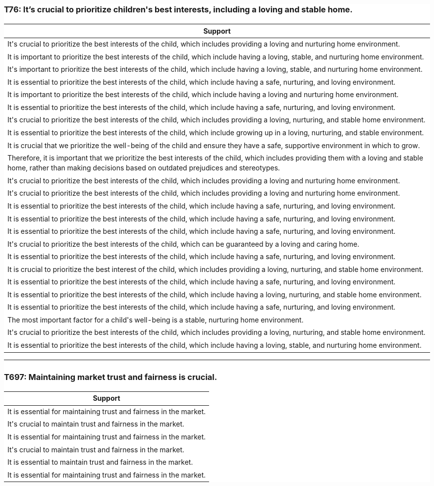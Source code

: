 ### T76: It’s crucial to prioritize children's best interests, including a loving and stable home.

|Support|
|---|
|It's crucial to prioritize the best interests of the child, which includes providing a loving and nurturing home environment.|
|It is important to prioritize the best interests of the child, which include having a loving, stable, and nurturing home environment.|
|It's important to prioritize the best interests of the child, which include having a loving, stable, and nurturing home environment.|
|It is essential to prioritize the best interests of the child, which include having a safe, nurturing, and loving environment.|
|It is important to prioritize the best interests of the child, which include having a loving and nurturing home environment.|
|It is essential to prioritize the best interests of the child, which include having a safe, nurturing, and loving environment.|
|It's crucial to prioritize the best interests of the child, which includes providing a loving, nurturing, and stable home environment.|
|It is essential to prioritize the best interests of the child, which include growing up in a loving, nurturing, and stable environment.|
|It is crucial that we prioritize the well-being of the child and ensure they have a safe, supportive environment in which to grow.|
|Therefore, it is important that we prioritize the best interests of the child, which includes providing them with a loving and stable home, rather than making decisions based on outdated prejudices and stereotypes.|
|It's crucial to prioritize the best interests of the child, which includes providing a loving and nurturing home environment.|
|It's crucial to prioritize the best interests of the child, which includes providing a loving and nurturing home environment.|
|It is essential to prioritize the best interests of the child, which include having a safe, nurturing, and loving environment.|
|It is essential to prioritize the best interests of the child, which include having a safe, nurturing, and loving environment.|
|It is essential to prioritize the best interests of the child, which include having a safe, nurturing, and loving environment.|
|It's crucial to prioritize the best interests of the child, which can be guaranteed by a loving and caring home.|
|It is essential to prioritize the best interests of the child, which include having a safe, nurturing, and loving environment.|
|It is crucial to prioritize the best interest of the child, which includes providing a loving, nurturing, and stable home environment.|
|It is essential to prioritize the best interests of the child, which include having a safe, nurturing, and loving environment.|
|It is essential to prioritize the best interests of the child, which include having a loving, nurturing, and stable home environment.|
|It is essential to prioritize the best interests of the child, which include having a safe, nurturing, and loving environment.|
|The most important factor for a child's well-being is a stable, nurturing home environment.|
|It's crucial to prioritize the best interests of the child, which includes providing a loving, nurturing, and stable home environment.|
|It is essential to prioritize the best interests of the child, which include having a loving, stable, and nurturing home environment.|

---

### T697: Maintaining market trust and fairness is crucial.

|Support|
|---|
|It is essential for maintaining trust and fairness in the market.|
|It's crucial to maintain trust and fairness in the market.|
|It is essential for maintaining trust and fairness in the market.|
|It's crucial to maintain trust and fairness in the market.|
|It is essential to maintain trust and fairness in the market.|
|It is essential for maintaining trust and fairness in the market.|